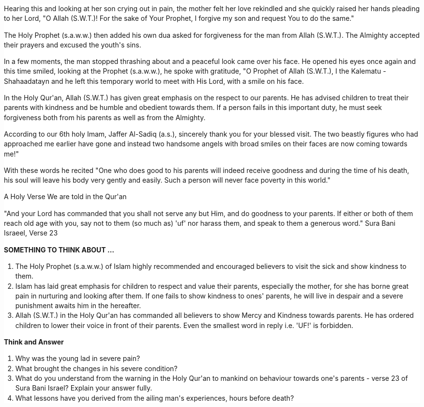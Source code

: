 Hearing this and looking at her son crying out in pain, the mother felt
her love rekindled and she quickly raised her hands pleading to her
Lord,
"O Allah (S.W.T.)! For the sake of Your Prophet, I forgive my son and
request You to do the same."

The Holy Prophet (s.a.w.w.) then added his own dua asked for
forgiveness for the man from Allah (S.W.T.). The Almighty accepted their
prayers and excused the youth's sins.

In a few moments, the man stopped thrashing about and a peaceful look
came over his face. He opened his eyes once again and this time smiled,
looking at the Prophet (s.a.w.w.), he spoke with gratitude, "O Prophet
of Allah (S.W.T.), I the Kalematu - Shahaadatayn and he left this
temporary world to meet with His Lord, with a smile on his face.

In the Holy Qur'an, Allah (S.W.T.) has given great emphasis on the
respect to our parents. He has advised children to treat their parents
with kindness and be humble and obedient towards them. If a person fails
in this important duty, he must seek forgiveness both from his parents
as well as from the Almighty.

According to our 6th holy Imam, Jaffer Al-Sadiq (a.s.), sincerely thank
you for your blessed visit. The two beastly figures who had approached
me earlier have gone and instead two handsome angels with broad smiles
on their faces are now coming towards me!"

With these words he recited "One who does good to his parents will
indeed receive goodness and during the time of his death, his soul will
leave his body very gently and easily. Such a person will never face
poverty in this world."

A Holy Verse We are told in the Qur'an

"And your Lord has commanded that you shall not serve any but Him, and
do goodness to your parents. If either or both of them reach old age
with you, say not to them (so much as) 'uf' nor harass them, and speak
to them a generous word." Sura Bani Israeel, Verse 23

**SOMETHING TO THINK ABOUT …**

1. The Holy Prophet (s.a.w.w.) of Islam highly recommended and
encouraged believers to visit the sick and show kindness to them.
2. Islam has laid great emphasis for children to respect and value
their parents, especially the mother, for she has borne great pain in
nurturing and looking after them. If one fails to show kindness to ones'
parents, he will live in despair and a severe punishment awaits him in
the hereafter.
3. Allah (S.W.T.) in the Holy Qur'an has commanded all believers to
show Mercy and Kindness towards parents. He has ordered children to
lower their voice in front of their parents. Even the smallest word in
reply i.e. 'UF!' is forbidden.

**Think and Answer**

1. Why was the young lad in severe pain?
2. What brought the changes in his severe condition?
3. What do you understand from the warning in the Holy Qur'an to
mankind on behaviour towards one's parents - verse 23 of Sura Bani
Israel? Explain your answer fully.
4. What lessons have you derived from the ailing man's experiences,
hours before death?
